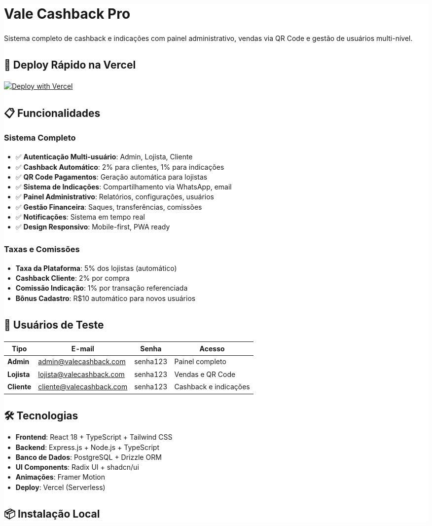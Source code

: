 # Vale Cashback Pro

Sistema completo de cashback e indicações com painel administrativo, vendas via QR Code e gestão de usuários multi-nível.

## 🚀 Deploy Rápido na Vercel

[![Deploy with Vercel](https://vercel.com/button)](https://vercel.com/new/clone?repository-url=https://github.com/seu-usuario/vale-cashback-pro)

## 📋 Funcionalidades

### Sistema Completo
- ✅ **Autenticação Multi-usuário**: Admin, Lojista, Cliente
- ✅ **Cashback Automático**: 2% para clientes, 1% para indicações
- ✅ **QR Code Pagamentos**: Geração automática para lojistas
- ✅ **Sistema de Indicações**: Compartilhamento via WhatsApp, email
- ✅ **Painel Administrativo**: Relatórios, configurações, usuários
- ✅ **Gestão Financeira**: Saques, transferências, comissões
- ✅ **Notificações**: Sistema em tempo real
- ✅ **Design Responsivo**: Mobile-first, PWA ready

### Taxas e Comissões
- **Taxa da Plataforma**: 5% dos lojistas (automático)
- **Cashback Cliente**: 2% por compra
- **Comissão Indicação**: 1% por transação referenciada
- **Bônus Cadastro**: R$10 automático para novos usuários

## 🔐 Usuários de Teste

| Tipo | E-mail | Senha | Acesso |
|------|--------|-------|--------|
| **Admin** | admin@valecashback.com | senha123 | Painel completo |
| **Lojista** | lojista@valecashback.com | senha123 | Vendas e QR Code |
| **Cliente** | cliente@valecashback.com | senha123 | Cashback e indicações |

## 🛠️ Tecnologias

- **Frontend**: React 18 + TypeScript + Tailwind CSS
- **Backend**: Express.js + Node.js + TypeScript
- **Banco de Dados**: PostgreSQL + Drizzle ORM
- **UI Components**: Radix UI + shadcn/ui
- **Animações**: Framer Motion
- **Deploy**: Vercel (Serverless)

## 📦 Instalação Local
